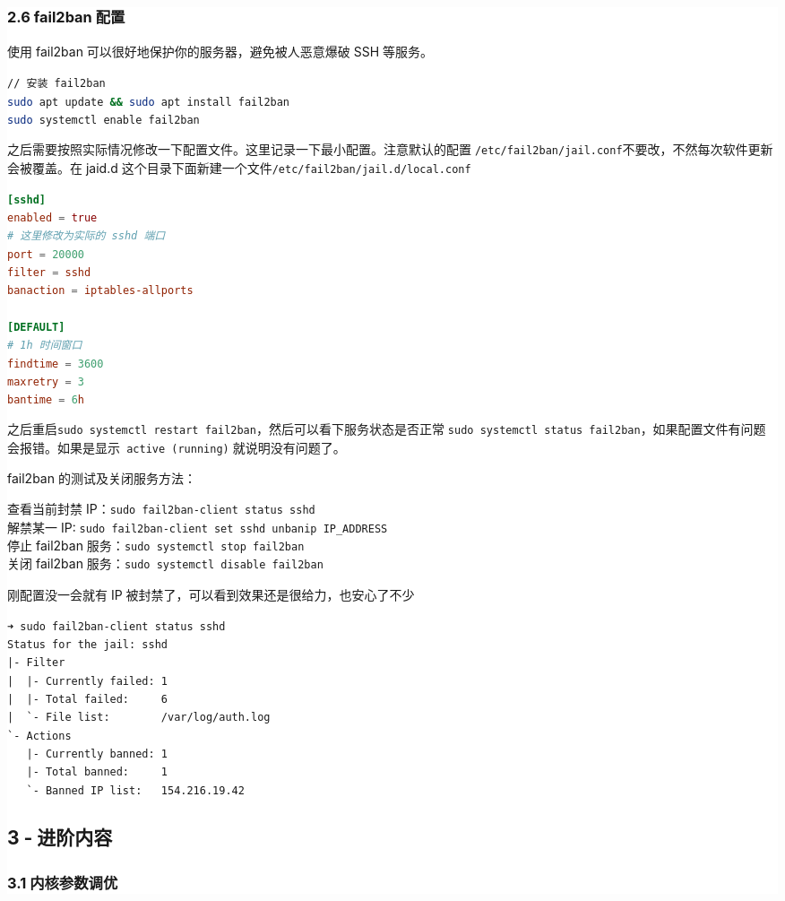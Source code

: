 ### 2.6 fail2ban 配置
使用 fail2ban 可以很好地保护你的服务器，避免被人恶意爆破 SSH 等服务。
```bash
// 安装 fail2ban
sudo apt update && sudo apt install fail2ban
sudo systemctl enable fail2ban
```
之后需要按照实际情况修改一下配置文件。这里记录一下最小配置。注意默认的配置 `/etc/fail2ban/jail.conf`不要改，不然每次软件更新会被覆盖。在 jaid.d 这个目录下面新建一个文件`/etc/fail2ban/jail.d/local.conf`
```conf
[sshd]
enabled = true
# 这里修改为实际的 sshd 端口
port = 20000
filter = sshd
banaction = iptables-allports

[DEFAULT]
# 1h 时间窗口
findtime = 3600
maxretry = 3
bantime = 6h
```

之后重启`sudo systemctl restart fail2ban`，然后可以看下服务状态是否正常 `sudo systemctl status fail2ban`，如果配置文件有问题会报错。如果是显示` active (running)` 就说明没有问题了。

fail2ban 的测试及关闭服务方法：

查看当前封禁 IP：`sudo fail2ban-client status sshd`  
解禁某一 IP: `sudo fail2ban-client set sshd unbanip IP_ADDRESS`  
停止 fail2ban 服务：`sudo systemctl stop fail2ban`  
关闭 fail2ban 服务：`sudo systemctl disable fail2ban`  

刚配置没一会就有 IP 被封禁了，可以看到效果还是很给力，也安心了不少
```
➜ sudo fail2ban-client status sshd
Status for the jail: sshd
|- Filter
|  |- Currently failed: 1
|  |- Total failed:     6
|  `- File list:        /var/log/auth.log
`- Actions
   |- Currently banned: 1
   |- Total banned:     1
   `- Banned IP list:   154.216.19.42
```


## 3 - 进阶内容

### 3.1 内核参数调优
